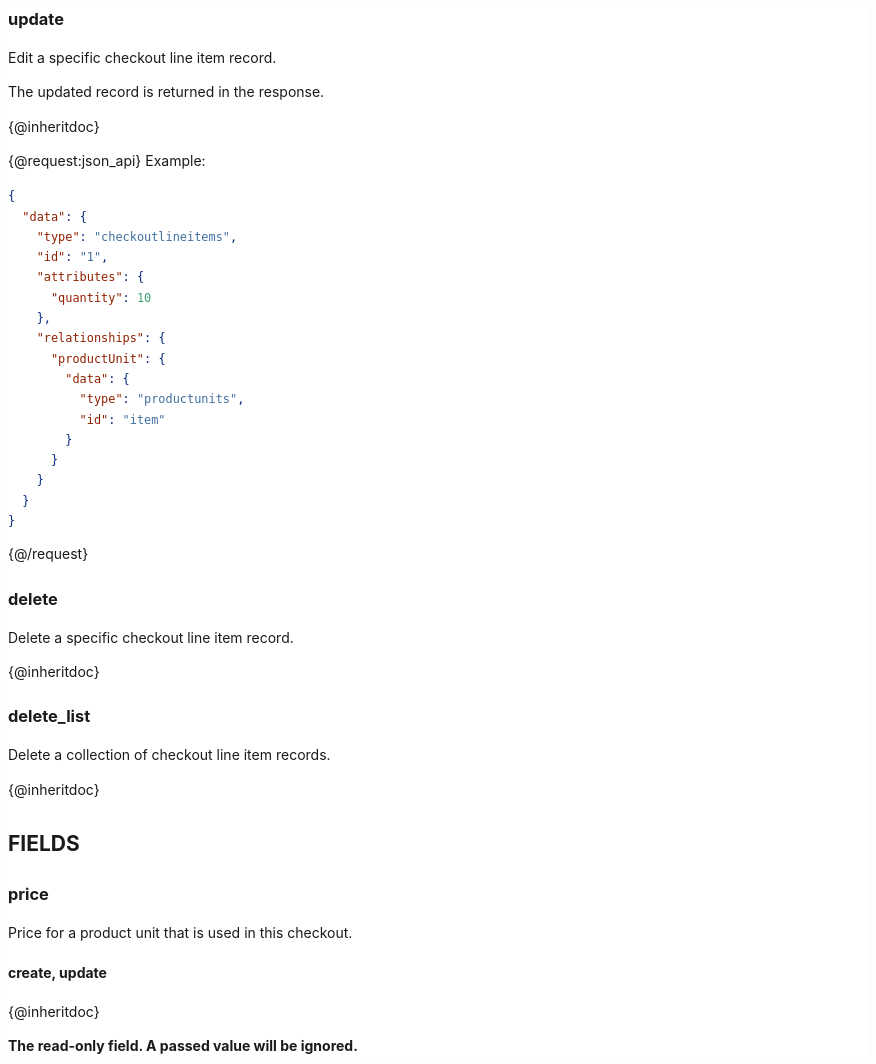 ### update

Edit a specific checkout line item record.

The updated record is returned in the response.

{@inheritdoc}

{@request:json_api}
Example:

```JSON
{
  "data": {
    "type": "checkoutlineitems",
    "id": "1",
    "attributes": {
      "quantity": 10
    },
    "relationships": {
      "productUnit": {
        "data": {
          "type": "productunits",
          "id": "item"
        }
      }
    }
  }
}
```
{@/request}

### delete

Delete a specific checkout line item record.

{@inheritdoc}

### delete_list

Delete a collection of checkout line item records.

{@inheritdoc}

## FIELDS

### price

Price for a product unit that is used in this checkout.

#### create, update

{@inheritdoc}

**The read-only field. A passed value will be ignored.**
